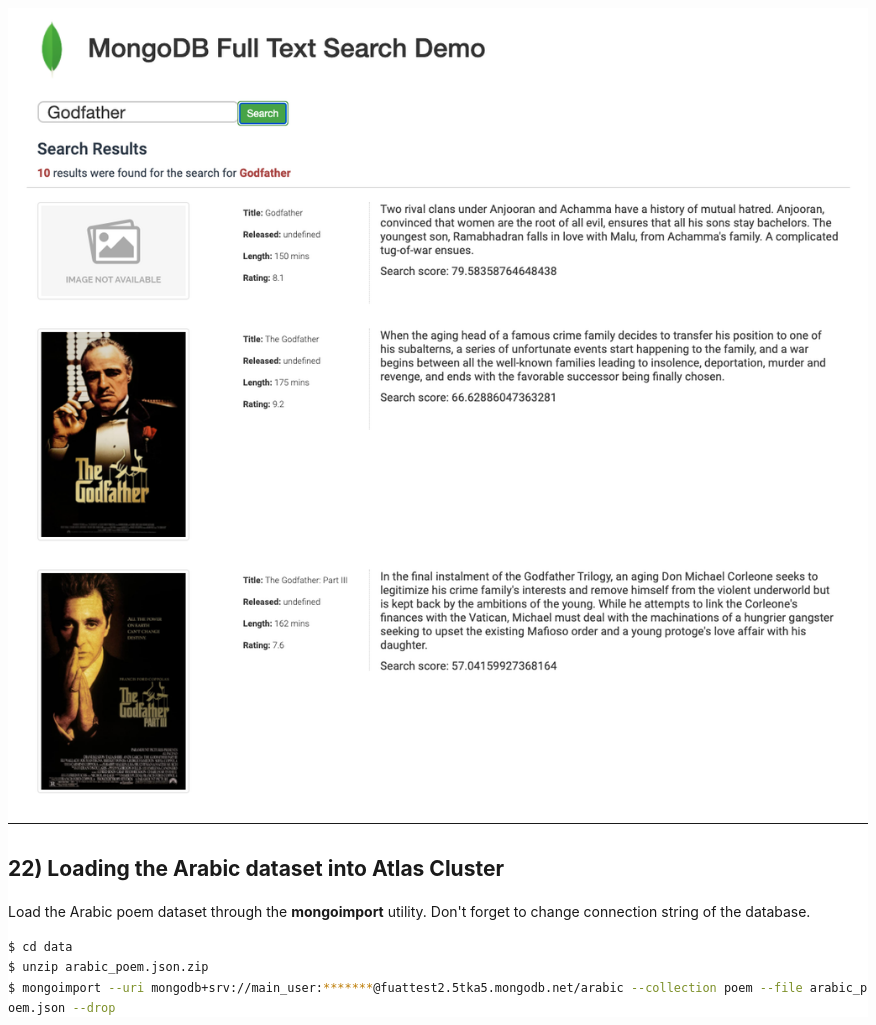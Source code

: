 ![](screenshots/after_boosting.png)

---

## 22) Loading the Arabic dataset into Atlas Cluster

Load the Arabic poem dataset through the **mongoimport** utility. Don't forget to change connection string of the database.

```sh
$ cd data
$ unzip arabic_poem.json.zip
$ mongoimport --uri mongodb+srv://main_user:*******@fuattest2.5tka5.mongodb.net/arabic --collection poem --file arabic_poem.json --drop
```
